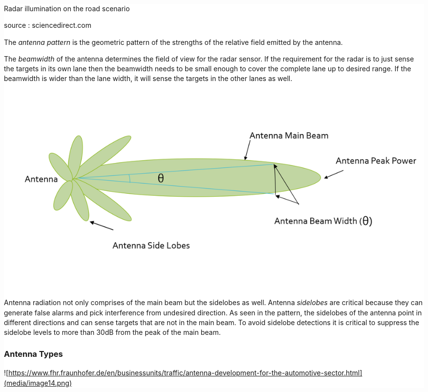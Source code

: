 Radar illumination on the road scenario

source : sciencedirect.com

The *antenna pattern* is the geometric pattern of the strengths of the relative field emitted by the antenna.

The *beamwidth* of the antenna determines the field of view for the radar sensor. If the requirement for the radar is to just sense the targets in its own lane then the beamwidth needs to be small enough to cover the complete lane up to desired range. If the beamwidth is wider than the lane width, it will sense the targets in the other lanes as well.

![img](media/image2.png)

Antenna radiation not only comprises of the main beam but the sidelobes as well. Antenna *sidelobes* are critical because they can generate false alarms and pick interference from undesired direction. As seen in the pattern, the sidelobes of the antenna point in different directions and can sense targets that are not in the main beam. To avoid sidelobe detections it is critical to suppress the sidelobe levels to more than 30dB from the peak of the main beam.



### Antenna Types



![https://www.fhr.fraunhofer.de/en/businessunits/traffic/antenna-development-for-the-automotive-sector.html](media/image14.png)
